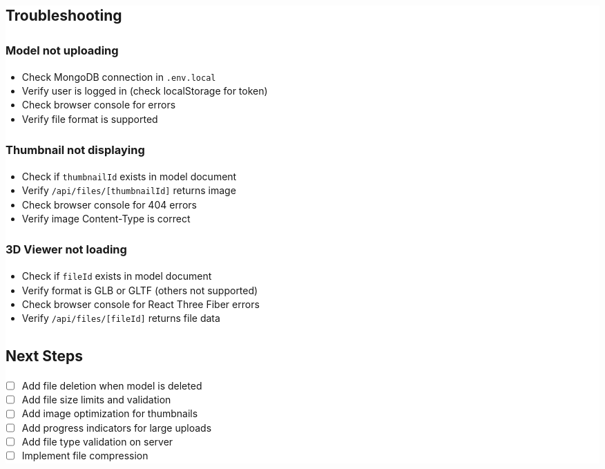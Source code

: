 ## Troubleshooting

### Model not uploading
- Check MongoDB connection in `.env.local`
- Verify user is logged in (check localStorage for token)
- Check browser console for errors
- Verify file format is supported

### Thumbnail not displaying
- Check if `thumbnailId` exists in model document
- Verify `/api/files/[thumbnailId]` returns image
- Check browser console for 404 errors
- Verify image Content-Type is correct

### 3D Viewer not loading
- Check if `fileId` exists in model document
- Verify format is GLB or GLTF (others not supported)
- Check browser console for React Three Fiber errors
- Verify `/api/files/[fileId]` returns file data

## Next Steps

- [ ] Add file deletion when model is deleted
- [ ] Add file size limits and validation
- [ ] Add image optimization for thumbnails
- [ ] Add progress indicators for large uploads
- [ ] Add file type validation on server
- [ ] Implement file compression
